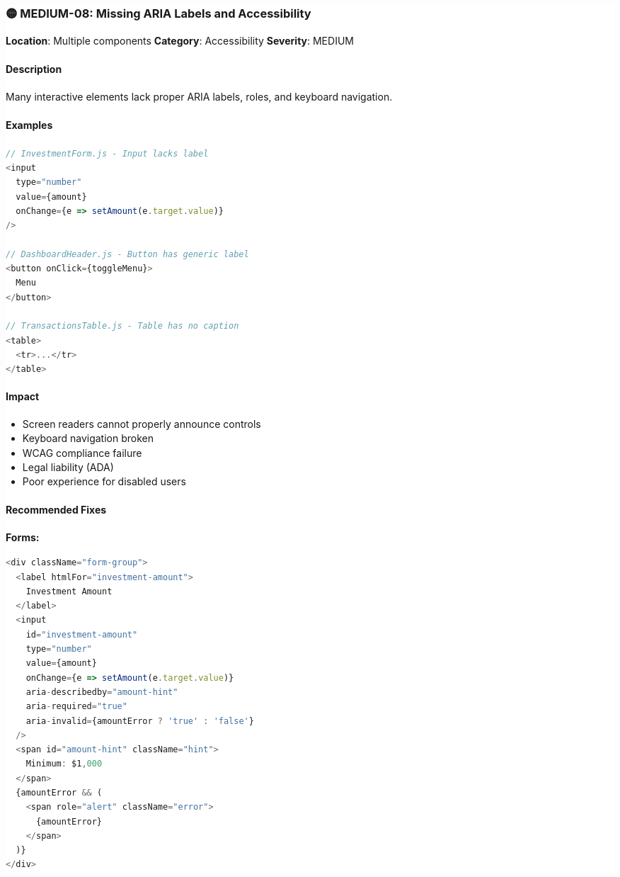 
### 🟡 MEDIUM-08: Missing ARIA Labels and Accessibility
**Location**: Multiple components
**Category**: Accessibility
**Severity**: MEDIUM

#### Description
Many interactive elements lack proper ARIA labels, roles, and keyboard navigation.

#### Examples
```javascript
// InvestmentForm.js - Input lacks label
<input
  type="number"
  value={amount}
  onChange={e => setAmount(e.target.value)}
/>

// DashboardHeader.js - Button has generic label
<button onClick={toggleMenu}>
  Menu
</button>

// TransactionsTable.js - Table has no caption
<table>
  <tr>...</tr>
</table>
```

#### Impact
- Screen readers cannot properly announce controls
- Keyboard navigation broken
- WCAG compliance failure
- Legal liability (ADA)
- Poor experience for disabled users

#### Recommended Fixes

**Forms:**
```javascript
<div className="form-group">
  <label htmlFor="investment-amount">
    Investment Amount
  </label>
  <input
    id="investment-amount"
    type="number"
    value={amount}
    onChange={e => setAmount(e.target.value)}
    aria-describedby="amount-hint"
    aria-required="true"
    aria-invalid={amountError ? 'true' : 'false'}
  />
  <span id="amount-hint" className="hint">
    Minimum: $1,000
  </span>
  {amountError && (
    <span role="alert" className="error">
      {amountError}
    </span>
  )}
</div>
```
